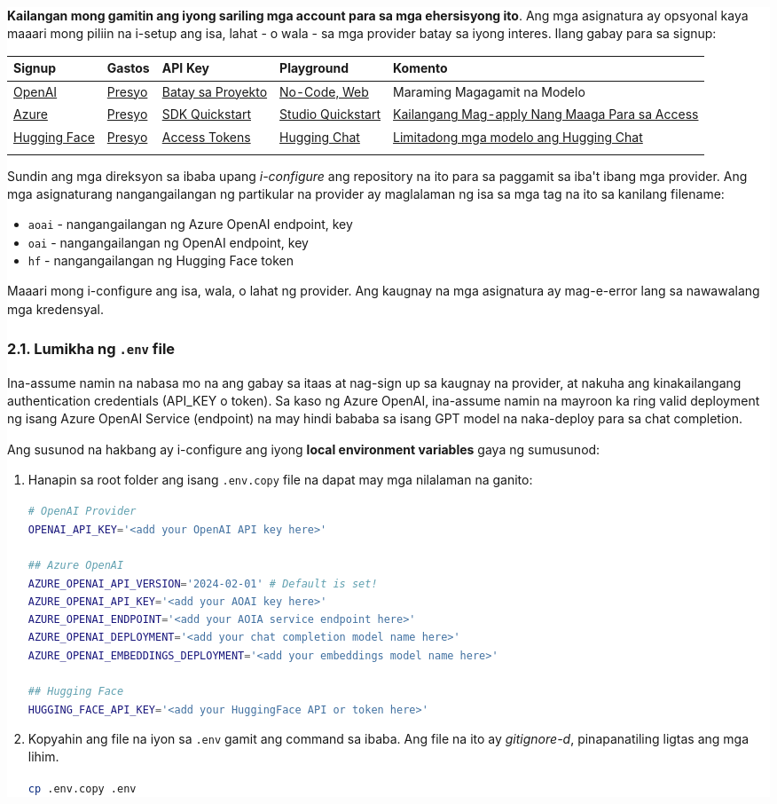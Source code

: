 **Kailangan mong gamitin ang iyong sariling mga account para sa mga ehersisyong ito**. Ang mga asignatura ay opsyonal kaya maaari mong piliin na i-setup ang isa, lahat - o wala - sa mga provider batay sa iyong interes. Ilang gabay para sa signup:

| Signup | Gastos | API Key | Playground | Komento |
|:---|:---|:---|:---|:---|
| [OpenAI](https://platform.openai.com/signup?WT.mc_id=academic-105485-koreyst)| [Presyo](https://openai.com/pricing#language-models?WT.mc_id=academic-105485-koreyst)| [Batay sa Proyekto](https://platform.openai.com/api-keys?WT.mc_id=academic-105485-koreyst) | [No-Code, Web](https://platform.openai.com/playground?WT.mc_id=academic-105485-koreyst) | Maraming Magagamit na Modelo |
| [Azure](https://aka.ms/azure/free?WT.mc_id=academic-105485-koreyst)| [Presyo](https://azure.microsoft.com/pricing/details/cognitive-services/openai-service/?WT.mc_id=academic-105485-koreyst)| [SDK Quickstart](https://learn.microsoft.com/azure/ai-services/openai/quickstart?WT.mc_id=academic-105485-koreyst)| [Studio Quickstart](https://learn.microsoft.com/azure/ai-services/openai/quickstart?WT.mc_id=academic-105485-koreyst) |  [Kailangang Mag-apply Nang Maaga Para sa Access](https://learn.microsoft.com/azure/ai-services/openai/?WT.mc_id=academic-105485-koreyst)|
| [Hugging Face](https://huggingface.co/join?WT.mc_id=academic-105485-koreyst) | [Presyo](https://huggingface.co/pricing) | [Access Tokens](https://huggingface.co/docs/hub/security-tokens?WT.mc_id=academic-105485-koreyst) | [Hugging Chat](https://huggingface.co/chat/?WT.mc_id=academic-105485-koreyst)| [Limitadong mga modelo ang Hugging Chat](https://huggingface.co/chat/models?WT.mc_id=academic-105485-koreyst) |
| | | | | |

Sundin ang mga direksyon sa ibaba upang _i-configure_ ang repository na ito para sa paggamit sa iba't ibang mga provider. Ang mga asignaturang nangangailangan ng partikular na provider ay maglalaman ng isa sa mga tag na ito sa kanilang filename:
 - `aoai` - nangangailangan ng Azure OpenAI endpoint, key
 - `oai` - nangangailangan ng OpenAI endpoint, key
 - `hf` - nangangailangan ng Hugging Face token

Maaari mong i-configure ang isa, wala, o lahat ng provider. Ang kaugnay na mga asignatura ay mag-e-error lang sa nawawalang mga kredensyal.

###  2.1. Lumikha ng `.env` file

Ina-assume namin na nabasa mo na ang gabay sa itaas at nag-sign up sa kaugnay na provider, at nakuha ang kinakailangang authentication credentials (API_KEY o token). Sa kaso ng Azure OpenAI, ina-assume namin na mayroon ka ring valid deployment ng isang Azure OpenAI Service (endpoint) na may hindi bababa sa isang GPT model na naka-deploy para sa chat completion.

Ang susunod na hakbang ay i-configure ang iyong **local environment variables** gaya ng sumusunod:


1. Hanapin sa root folder ang isang `.env.copy` file na dapat may mga nilalaman na ganito:

   ```bash
   # OpenAI Provider
   OPENAI_API_KEY='<add your OpenAI API key here>'

   ## Azure OpenAI
   AZURE_OPENAI_API_VERSION='2024-02-01' # Default is set!
   AZURE_OPENAI_API_KEY='<add your AOAI key here>'
   AZURE_OPENAI_ENDPOINT='<add your AOIA service endpoint here>'
   AZURE_OPENAI_DEPLOYMENT='<add your chat completion model name here>' 
   AZURE_OPENAI_EMBEDDINGS_DEPLOYMENT='<add your embeddings model name here>'

   ## Hugging Face
   HUGGING_FACE_API_KEY='<add your HuggingFace API or token here>'
   ```

2. Kopyahin ang file na iyon sa `.env` gamit ang command sa ibaba. Ang file na ito ay _gitignore-d_, pinapanatiling ligtas ang mga lihim.

   ```bash
   cp .env.copy .env
   ```
